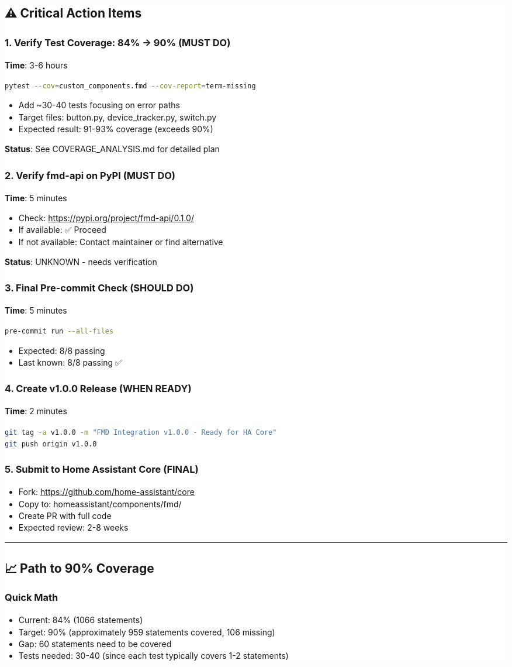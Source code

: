 
## ⚠️ Critical Action Items

### 1. **Verify Test Coverage: 84% → 90%** (MUST DO)
   **Time**: 3-6 hours
   ```bash
   pytest --cov=custom_components.fmd --cov-report=term-missing
   ```
   - Add ~30-40 tests focusing on error paths
   - Target files: button.py, device_tracker.py, switch.py
   - Expected result: 91-93% coverage (exceeds 90%)

   **Status**: See COVERAGE_ANALYSIS.md for detailed plan

### 2. **Verify fmd-api on PyPI** (MUST DO)
   **Time**: 5 minutes
   - Check: https://pypi.org/project/fmd-api/0.1.0/
   - If available: ✅ Proceed
   - If not available: Contact maintainer or find alternative

   **Status**: UNKNOWN - needs verification

### 3. **Final Pre-commit Check** (SHOULD DO)
   **Time**: 5 minutes
   ```bash
   pre-commit run --all-files
   ```
   - Expected: 8/8 passing
   - Last known: 8/8 passing ✅

### 4. **Create v1.0.0 Release** (WHEN READY)
   **Time**: 2 minutes
   ```bash
   git tag -a v1.0.0 -m "FMD Integration v1.0.0 - Ready for HA Core"
   git push origin v1.0.0
   ```

### 5. **Submit to Home Assistant Core** (FINAL)
   - Fork: https://github.com/home-assistant/core
   - Copy to: homeassistant/components/fmd/
   - Create PR with full code
   - Expected review: 2-8 weeks

---

## 📈 Path to 90% Coverage

### Quick Math
- Current: 84% (1066 statements)
- Target: 90% (approximately 959 statements covered, 106 missing)
- Gap: 60 statements need to be covered
- Tests needed: 30-40 (since each test typically covers 1-2 statements)
